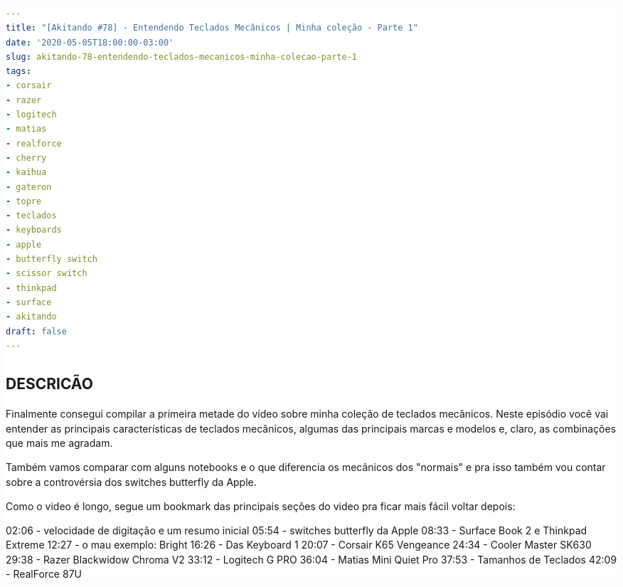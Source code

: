 ```yaml
---
title: "[Akitando #78] - Entendendo Teclados Mecânicos | Minha coleção - Parte 1"
date: '2020-05-05T18:00:00-03:00'
slug: akitando-78-entendendo-teclados-mecanicos-minha-colecao-parte-1
tags:
- corsair
- razer
- logitech
- matias
- realforce
- cherry
- kaihua
- gateron
- topre
- teclados
- keyboards
- apple
- butterfly switch
- scissor switch
- thinkpad
- surface
- akitando
draft: false
---
```


<iframe width="560" height="315" src="https://www.youtube.com/embed/tEXX1jdpZN8" frameborder="0" allow="accelerometer; autoplay; encrypted-media; gyroscope; picture-in-picture" allowfullscreen></iframe>

## DESCRICÃO

Finalmente consegui compilar a primeira metade do vídeo sobre minha coleção de teclados mecânicos. Neste episódio você vai entender as principais características de teclados mecânicos, algumas das principais marcas e modelos e, claro, as combinações que mais me agradam.


Também vamos comparar com alguns notebooks e o que diferencia os mecânicos dos "normais" e pra isso também vou contar sobre a controvérsia dos switches butterfly da Apple.


Como o video é longo, segue um bookmark das principais seções do video pra ficar mais fácil voltar depois:

02:06 - velocidade de digitação e um resumo inicial
05:54 - switches butterfly da Apple
08:33 - Surface Book 2 e Thinkpad Extreme
12:27 - o mau exemplo: Bright
16:26 - Das Keyboard 1
20:07 - Corsair K65 Vengeance
24:34 - Cooler Master SK630
29:38 - Razer Blackwidow Chroma V2
33:12 - Logitech G PRO
36:04 - Matias Mini Quiet Pro
37:53 - Tamanhos de Teclados
42:09 - RealForce 87U

